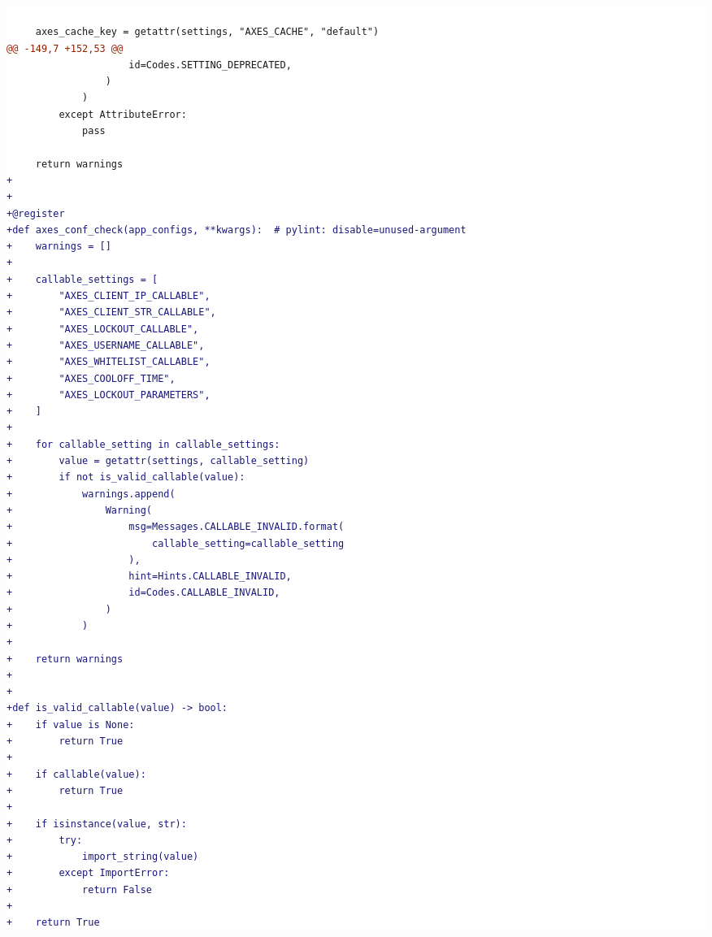 ```diff
 
     axes_cache_key = getattr(settings, "AXES_CACHE", "default")
@@ -149,7 +152,53 @@
                     id=Codes.SETTING_DEPRECATED,
                 )
             )
         except AttributeError:
             pass
 
     return warnings
+
+
+@register
+def axes_conf_check(app_configs, **kwargs):  # pylint: disable=unused-argument
+    warnings = []
+
+    callable_settings = [
+        "AXES_CLIENT_IP_CALLABLE",
+        "AXES_CLIENT_STR_CALLABLE",
+        "AXES_LOCKOUT_CALLABLE",
+        "AXES_USERNAME_CALLABLE",
+        "AXES_WHITELIST_CALLABLE",
+        "AXES_COOLOFF_TIME",
+        "AXES_LOCKOUT_PARAMETERS",
+    ]
+
+    for callable_setting in callable_settings:
+        value = getattr(settings, callable_setting)
+        if not is_valid_callable(value):
+            warnings.append(
+                Warning(
+                    msg=Messages.CALLABLE_INVALID.format(
+                        callable_setting=callable_setting
+                    ),
+                    hint=Hints.CALLABLE_INVALID,
+                    id=Codes.CALLABLE_INVALID,
+                )
+            )
+
+    return warnings
+
+
+def is_valid_callable(value) -> bool:
+    if value is None:
+        return True
+
+    if callable(value):
+        return True
+
+    if isinstance(value, str):
+        try:
+            import_string(value)
+        except ImportError:
+            return False
+
+    return True
```
